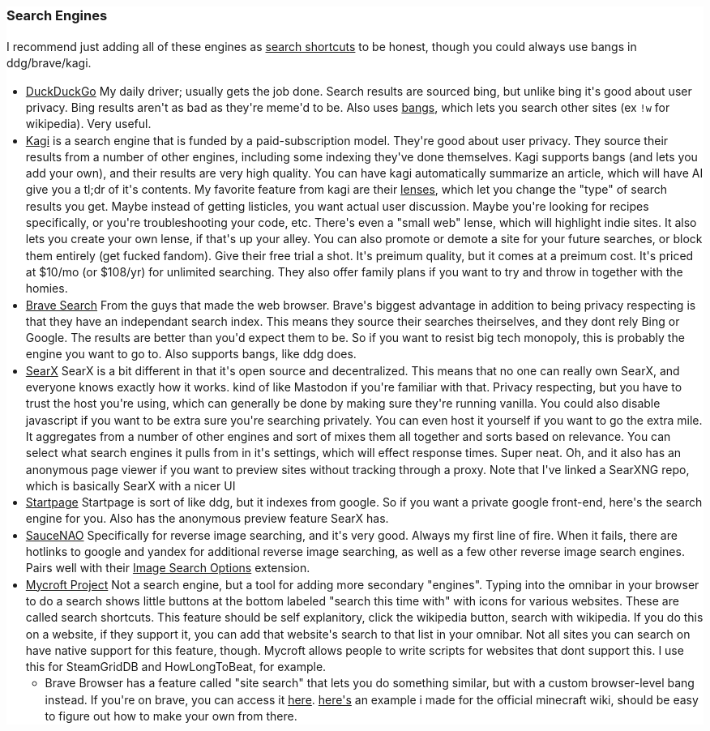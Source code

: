 ### Search Engines
I recommend just adding all of these engines as [search shortcuts](https://support.mozilla.org/en-US/kb/assign-shortcuts-search-engines) to be honest, though you could always use bangs in ddg/brave/kagi.
- [DuckDuckGo](duckduckgo.com) My daily driver; usually gets the job done. Search results are sourced bing, but unlike bing it's good about user privacy. Bing results aren't as bad as they're meme'd to be. Also uses [bangs](https://duckduckgo.com/bangs), which lets you search other sites (ex `!w` for wikipedia). Very useful.
- [Kagi](https://kagi.com/) is a search engine that is funded by a paid-subscription model. They're good about user privacy. They source their results from a number of other engines, including some indexing they've done themselves. Kagi supports bangs (and lets you add your own), and their results are very high quality. You can have kagi automatically summarize an article, which will have AI give you a tl;dr of it's contents. My favorite feature from kagi are their [lenses](https://www.youtube.com/watch?v=ho9J6OKMxR8), which let you change the "type" of search results you get. Maybe instead of getting listicles, you want actual user discussion. Maybe you're looking for recipes specifically, or you're troubleshooting your code, etc. There's even a "small web" lense, which will highlight indie sites. It also lets you create your own lense, if that's up your alley. You can also promote or demote a site for your future searches, or block them entirely (get fucked fandom). Give their free trial a shot. It's preimum quality, but it comes at a preimum cost. It's priced at $10/mo (or $108/yr) for unlimited searching. They also offer family plans if you want to try and throw in together with the homies.
- [Brave Search](https://search.brave.com/) From the guys that made the web browser. Brave's biggest advantage in addition to being privacy respecting is that they have an independant search index. This means they source their searches theirselves, and they dont rely Bing or Google. The results are better than you'd expect them to be. So if you want to resist big tech monopoly, this is probably the engine you want to go to. Also supports bangs, like ddg does.
- [SearX](https://searx.space/) SearX is a bit different in that it's open source and decentralized. This means that no one can really own SearX, and everyone knows exactly how it works. kind of like Mastodon if you're familiar with that. Privacy respecting, but you have to trust the host you're using, which can generally be done by making sure they're running vanilla. You could also disable javascript if you want to be extra sure you're searching privately. You can even host it yourself if you want to go the extra mile. It aggregates from a number of other engines and sort of mixes them all together and sorts based on relevance. You can select what search engines it pulls from in it's settings, which will effect response times. Super neat. Oh, and it also has an anonymous page viewer if you want to preview sites without tracking through a proxy. Note that I've linked a SearXNG repo, which is basically SearX with a nicer UI
- [Startpage](https://www.startpage.com/) Startpage is sort of like ddg, but it indexes from google. So if you want a private google front-end, here's the search engine for you. Also has the anonymous preview feature SearX has.
- [SauceNAO](https://saucenao.com/) Specifically for reverse image searching, and it's very good. Always my first line of fire. When it fails, there are hotlinks to google and yandex for additional reverse image searching, as well as a few other reverse image search engines. Pairs well with their [Image Search Options](https://saucenao.com/tools/) extension.
- [Mycroft Project](https://mycroftproject.com/) Not a search engine, but a tool for adding more secondary "engines". Typing into the omnibar in your browser to do a search shows little buttons at the bottom labeled "search this time with" with icons for various websites. These are called search shortcuts. This feature should be self explanitory, click the wikipedia button, search with wikipedia. If you do this on a website, if they support it, you can add that website's search to that list in your omnibar. Not all sites you can search on have native support for this feature, though. Mycroft allows people to write scripts for websites that dont support this. I use this for SteamGridDB and HowLongToBeat, for example.
    - Brave Browser has a feature called "site search" that lets you do something similar, but with a custom browser-level bang instead. If you're on brave, you can access it [here](brave://settings/searchEngines). [here's](https://files.catbox.moe/yseu0s.png) an example i made for the official minecraft wiki, should be easy to figure out how to make your own from there.
